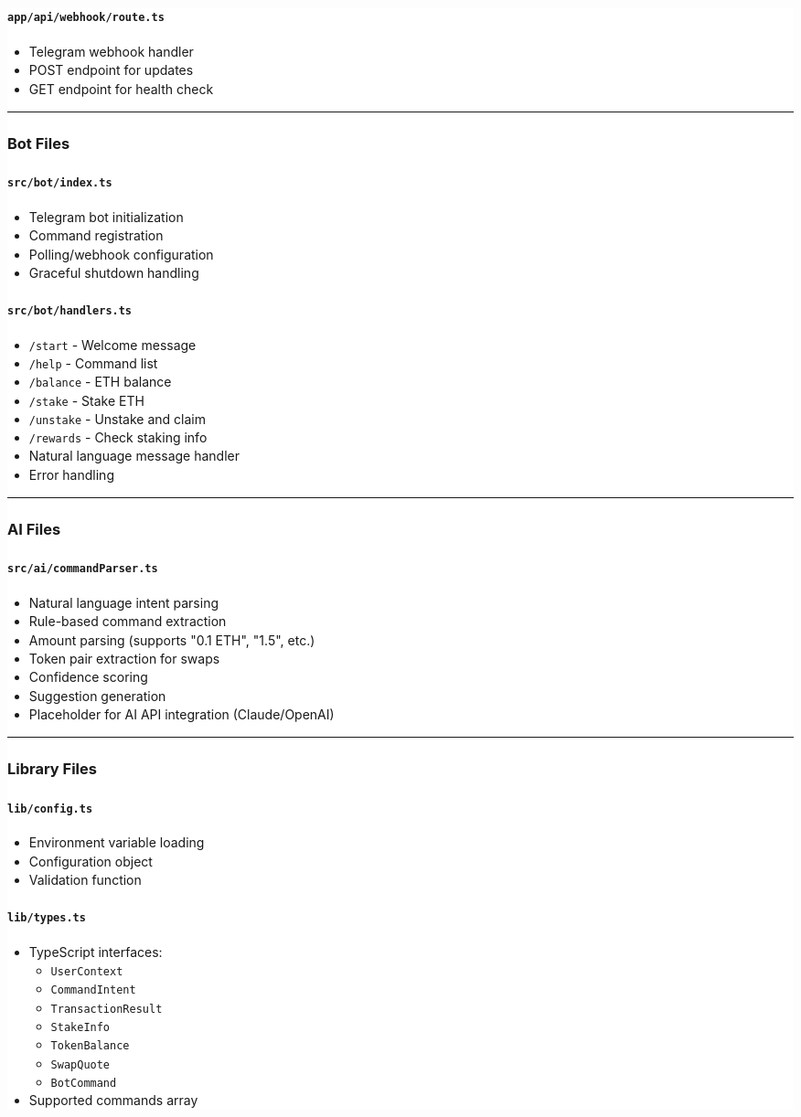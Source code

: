 #### `app/api/webhook/route.ts`
- Telegram webhook handler
- POST endpoint for updates
- GET endpoint for health check

---

### Bot Files

#### `src/bot/index.ts`
- Telegram bot initialization
- Command registration
- Polling/webhook configuration
- Graceful shutdown handling

#### `src/bot/handlers.ts`
- `/start` - Welcome message
- `/help` - Command list
- `/balance` - ETH balance
- `/stake` - Stake ETH
- `/unstake` - Unstake and claim
- `/rewards` - Check staking info
- Natural language message handler
- Error handling

---

### AI Files

#### `src/ai/commandParser.ts`
- Natural language intent parsing
- Rule-based command extraction
- Amount parsing (supports "0.1 ETH", "1.5", etc.)
- Token pair extraction for swaps
- Confidence scoring
- Suggestion generation
- Placeholder for AI API integration (Claude/OpenAI)

---

### Library Files

#### `lib/config.ts`
- Environment variable loading
- Configuration object
- Validation function

#### `lib/types.ts`
- TypeScript interfaces:
  - `UserContext`
  - `CommandIntent`
  - `TransactionResult`
  - `StakeInfo`
  - `TokenBalance`
  - `SwapQuote`
  - `BotCommand`
- Supported commands array

